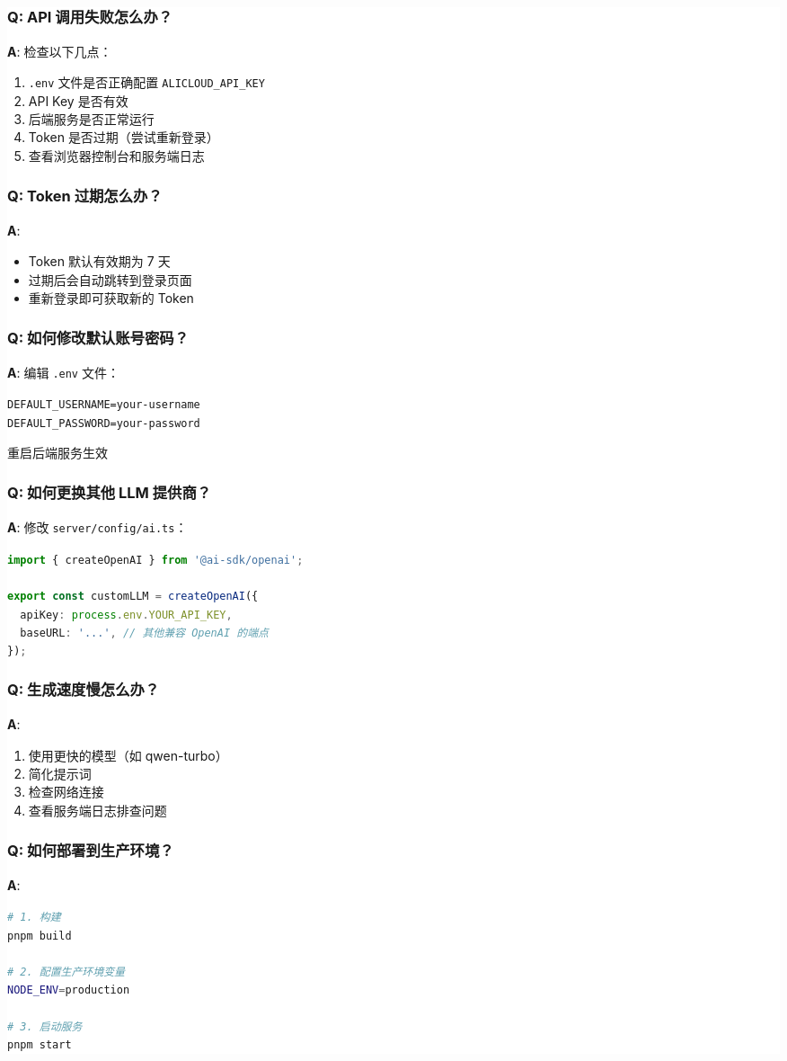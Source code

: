 ### Q: API 调用失败怎么办？

**A**: 检查以下几点：
1. `.env` 文件是否正确配置 `ALICLOUD_API_KEY`
2. API Key 是否有效
3. 后端服务是否正常运行
4. Token 是否过期（尝试重新登录）
5. 查看浏览器控制台和服务端日志

### Q: Token 过期怎么办？

**A**: 
- Token 默认有效期为 7 天
- 过期后会自动跳转到登录页面
- 重新登录即可获取新的 Token

### Q: 如何修改默认账号密码？

**A**: 编辑 `.env` 文件：
```env
DEFAULT_USERNAME=your-username
DEFAULT_PASSWORD=your-password
```
重启后端服务生效

### Q: 如何更换其他 LLM 提供商？

**A**: 修改 `server/config/ai.ts`：
```typescript
import { createOpenAI } from '@ai-sdk/openai';

export const customLLM = createOpenAI({
  apiKey: process.env.YOUR_API_KEY,
  baseURL: '...', // 其他兼容 OpenAI 的端点
});
```

### Q: 生成速度慢怎么办？

**A**: 
1. 使用更快的模型（如 qwen-turbo）
2. 简化提示词
3. 检查网络连接
4. 查看服务端日志排查问题

### Q: 如何部署到生产环境？

**A**:
```bash
# 1. 构建
pnpm build

# 2. 配置生产环境变量
NODE_ENV=production

# 3. 启动服务
pnpm start
```
